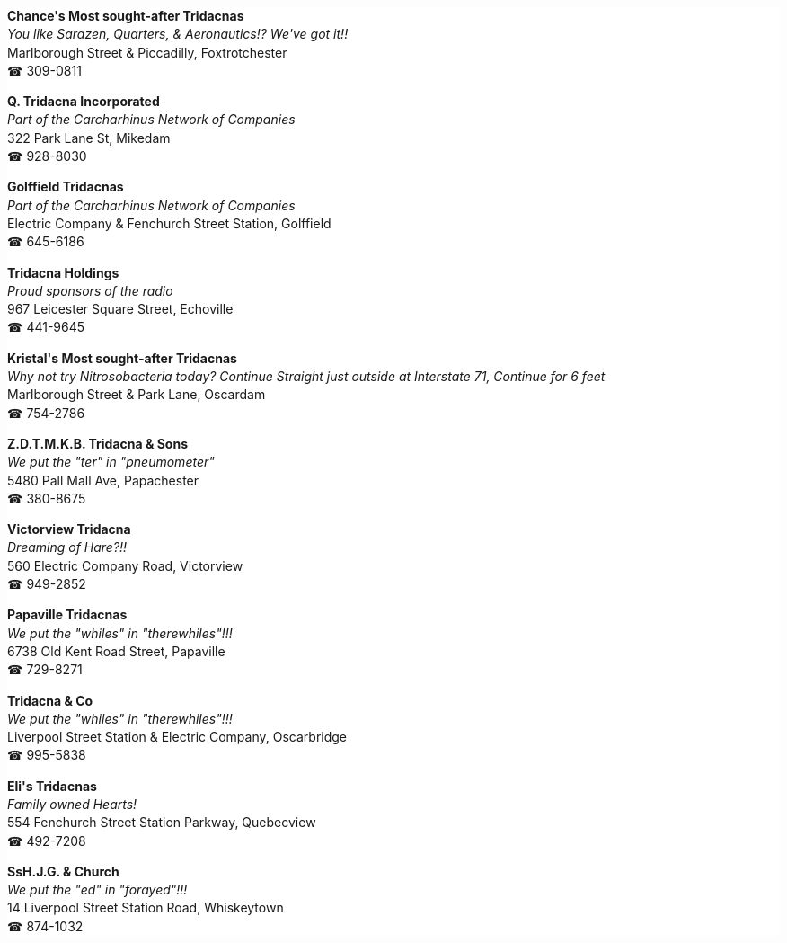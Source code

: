 **Chance's Most sought-after Tridacnas**  
_You like Sarazen, Quarters, & Aeronautics!? We've got it!!_  
Marlborough Street & Piccadilly, Foxtrotchester  
☎ 309-0811

**Q. Tridacna Incorporated**  
_Part of the Carcharhinus Network of Companies_  
322 Park Lane St, Mikedam  
☎ 928-8030

**Golffield Tridacnas**  
_Part of the Carcharhinus Network of Companies_  
Electric Company & Fenchurch Street Station, Golffield  
☎ 645-6186

**Tridacna Holdings**  
_Proud sponsors of the radio_  
967 Leicester Square Street, Echoville  
☎ 441-9645

**Kristal's Most sought-after Tridacnas**  
_Why not try Nitrosobacteria today? 
Continue Straight just outside at Interstate 71, Continue for 6 feet_  
Marlborough Street & Park Lane, Oscardam  
☎ 754-2786

**Z.D.T.M.K.B. Tridacna & Sons**  
_We put the "ter" in "pneumometer"_  
5480 Pall Mall Ave, Papachester  
☎ 380-8675

**Victorview Tridacna**  
_Dreaming of Hare?!!_  
560 Electric Company Road, Victorview  
☎ 949-2852

**Papaville Tridacnas**  
_We put the "whiles" in "therewhiles"!!!_  
6738 Old Kent Road Street, Papaville  
☎ 729-8271

**Tridacna & Co**  
_We put the "whiles" in "therewhiles"!!!_  
Liverpool Street Station & Electric Company, Oscarbridge  
☎ 995-5838

**Eli's Tridacnas**  
_Family owned Hearts!_  
554 Fenchurch Street Station Parkway, Quebecview  
☎ 492-7208

**SsH.J.G. & Church**  
_We put the "ed" in "forayed"!!!_  
14 Liverpool Street Station Road, Whiskeytown  
☎ 874-1032
